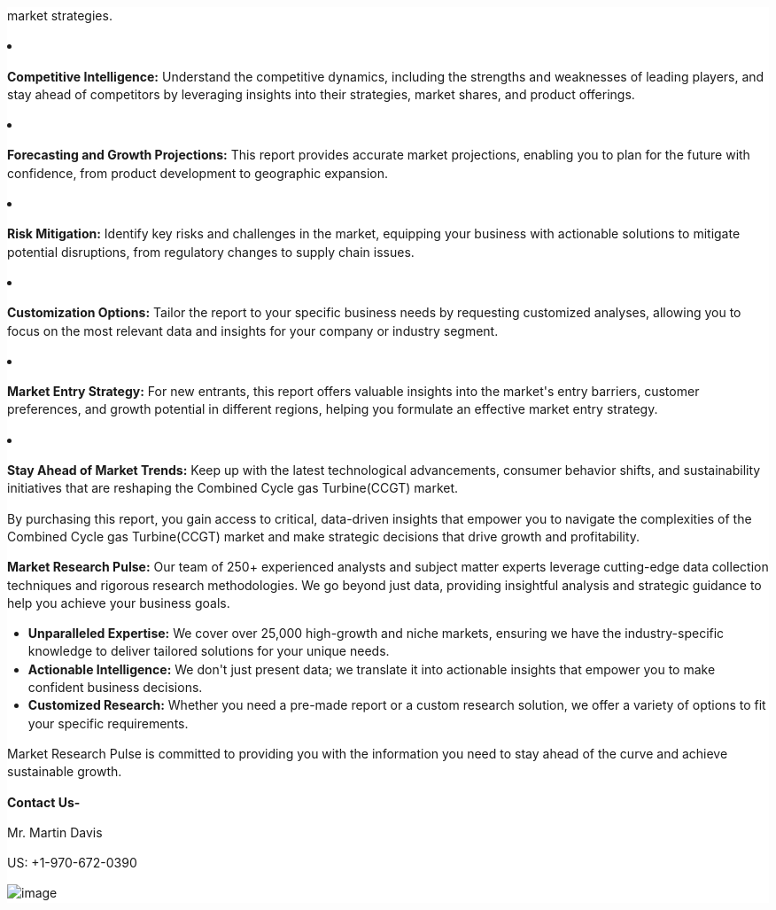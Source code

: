 market strategies.</p></li><li><p><strong>Competitive Intelligence:</strong> Understand the competitive dynamics, including the strengths and weaknesses of leading players, and stay ahead of competitors by leveraging insights into their strategies, market shares, and product offerings.</p></li><li><p><strong>Forecasting and Growth Projections:</strong> This report provides accurate market projections, enabling you to plan for the future with confidence, from product development to geographic expansion.</p></li><li><p><strong>Risk Mitigation:</strong> Identify key risks and challenges in the market, equipping your business with actionable solutions to mitigate potential disruptions, from regulatory changes to supply chain issues.</p></li><li><p><strong>Customization Options:</strong> Tailor the report to your specific business needs by requesting customized analyses, allowing you to focus on the most relevant data and insights for your company or industry segment.</p></li><li><p><strong>Market Entry Strategy:</strong> For new entrants, this report offers valuable insights into the market's entry barriers, customer preferences, and growth potential in different regions, helping you formulate an effective market entry strategy.</p></li><li><p><strong>Stay Ahead of Market Trends:</strong> Keep up with the latest technological advancements, consumer behavior shifts, and sustainability initiatives that are reshaping the Combined Cycle gas Turbine(CCGT) market.</p></li></ol><p>By purchasing this report, you gain access to critical, data-driven insights that empower you to navigate the complexities of the Combined Cycle gas Turbine(CCGT) market and make strategic decisions that drive growth and profitability.</p><p><strong>Market Research Pulse:</strong>&nbsp;Our team of 250+ experienced analysts and subject matter experts leverage cutting-edge data collection techniques and rigorous research methodologies. We go beyond just data, providing insightful analysis and strategic guidance to help you achieve your business goals.</p><ul><li><strong>Unparalleled Expertise:</strong>&nbsp;We cover over 25,000 high-growth and niche markets, ensuring we have the industry-specific knowledge to deliver tailored solutions for your unique needs.</li><li><strong>Actionable Intelligence:</strong>&nbsp;We don't just present data; we translate it into actionable insights that empower you to make confident business decisions.</li><li><strong>Customized Research:</strong>&nbsp;Whether you need a pre-made report or a custom research solution, we offer a variety of options to fit your specific requirements.</li></ul><p>Market Research Pulse is committed to providing you with the information you need to stay ahead of the curve and achieve sustainable growth.</p><p><strong>Contact Us-</strong></p><p>Mr. Martin Davis</p><p>US: +1-970-672-0390</p>
![image](https://github.com/user-attachments/assets/39cd1e0c-4c39-4fd5-a484-90484a9bced1)
